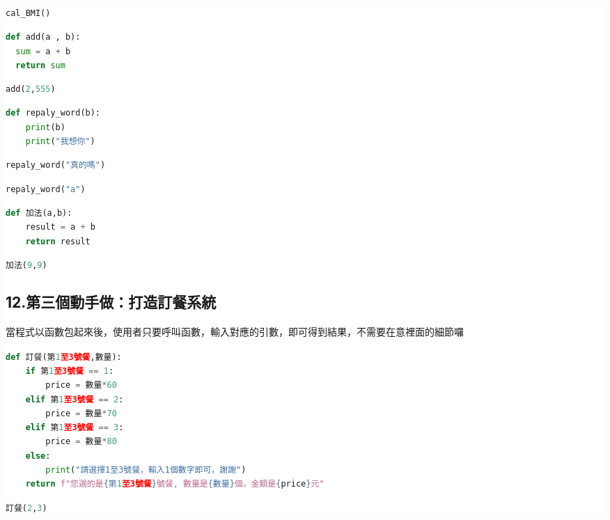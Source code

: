 ```python id="ZkLUiZW7kloj"
cal_BMI()
```

```python id="MKLCzzfMYWWl"
def add(a , b):
  sum = a + b
  return sum
```

```python id="vydTC0UfYlAF"
add(2,555)
```

```python id="4Vi4j6WGcBXJ"
def repaly_word(b):
    print(b)
    print("我想你")
```

```python id="5shGp1-5-A74"
repaly_word("真的嗎")
```

```python id="AV7jAMfvcBXM"
repaly_word("a")
```

```python id="iBLQzNklcBXS"
def 加法(a,b):
    result = a + b
    return result
```

```python id="nJLd_fEacBXX"
加法(9,9)
```


## 12.第三個動手做：打造訂餐系統



當程式以函數包起來後，使用者只要呼叫函數，輸入對應的引數，即可得到結果，不需要在意裡面的細節囉


```python id="SUUf0ymbcBXd"
def 訂餐(第1至3號餐,數量):
    if 第1至3號餐 == 1:
        price = 數量*60
    elif 第1至3號餐 == 2:
        price = 數量*70
    elif 第1至3號餐 == 3:
        price = 數量*80
    else:
        print("請選擇1至3號餐，輸入1個數字即可，謝謝")
    return f"您選的是{第1至3號餐}號餐, 數量是{數量}個，金額是{price}元"
```

```python id="ieH5r0Z2cBXf"
訂餐(2,3)
```
